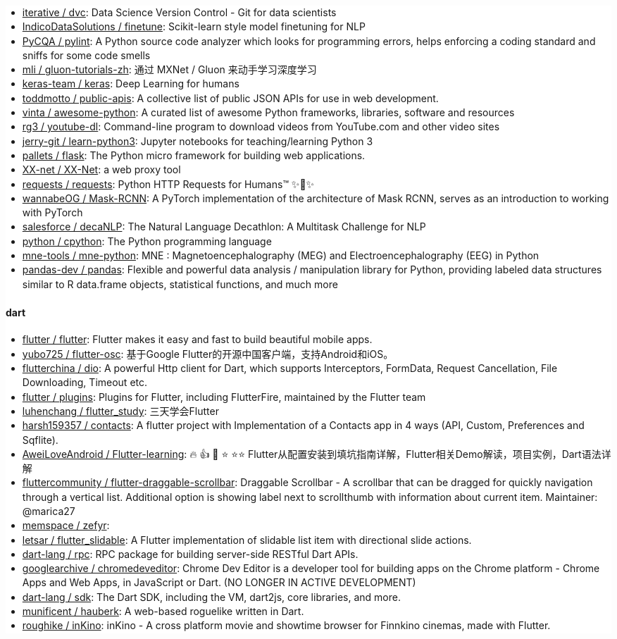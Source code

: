 * [iterative / dvc](https://github.com/iterative/dvc): Data Science Version Control - Git for data scientists
* [IndicoDataSolutions / finetune](https://github.com/IndicoDataSolutions/finetune): Scikit-learn style model finetuning for NLP
* [PyCQA / pylint](https://github.com/PyCQA/pylint): A Python source code analyzer which looks for programming errors, helps enforcing a coding standard and sniffs for some code smells
* [mli / gluon-tutorials-zh](https://github.com/mli/gluon-tutorials-zh): 通过 MXNet / Gluon 来动手学习深度学习
* [keras-team / keras](https://github.com/keras-team/keras): Deep Learning for humans
* [toddmotto / public-apis](https://github.com/toddmotto/public-apis): A collective list of public JSON APIs for use in web development.
* [vinta / awesome-python](https://github.com/vinta/awesome-python): A curated list of awesome Python frameworks, libraries, software and resources
* [rg3 / youtube-dl](https://github.com/rg3/youtube-dl): Command-line program to download videos from YouTube.com and other video sites
* [jerry-git / learn-python3](https://github.com/jerry-git/learn-python3): Jupyter notebooks for teaching/learning Python 3
* [pallets / flask](https://github.com/pallets/flask): The Python micro framework for building web applications.
* [XX-net / XX-Net](https://github.com/XX-net/XX-Net): a web proxy tool
* [requests / requests](https://github.com/requests/requests): Python HTTP Requests for Humans™ ✨🍰✨
* [wannabeOG / Mask-RCNN](https://github.com/wannabeOG/Mask-RCNN): A PyTorch implementation of the architecture of Mask RCNN, serves as an introduction to working with PyTorch
* [salesforce / decaNLP](https://github.com/salesforce/decaNLP): The Natural Language Decathlon: A Multitask Challenge for NLP
* [python / cpython](https://github.com/python/cpython): The Python programming language
* [mne-tools / mne-python](https://github.com/mne-tools/mne-python): MNE : Magnetoencephalography (MEG) and Electroencephalography (EEG) in Python
* [pandas-dev / pandas](https://github.com/pandas-dev/pandas): Flexible and powerful data analysis / manipulation library for Python, providing labeled data structures similar to R data.frame objects, statistical functions, and much more

#### dart
* [flutter / flutter](https://github.com/flutter/flutter): Flutter makes it easy and fast to build beautiful mobile apps.
* [yubo725 / flutter-osc](https://github.com/yubo725/flutter-osc): 基于Google Flutter的开源中国客户端，支持Android和iOS。
* [flutterchina / dio](https://github.com/flutterchina/dio): A powerful Http client for Dart, which supports Interceptors, FormData, Request Cancellation, File Downloading, Timeout etc.
* [flutter / plugins](https://github.com/flutter/plugins): Plugins for Flutter, including FlutterFire, maintained by the Flutter team
* [luhenchang / flutter_study](https://github.com/luhenchang/flutter_study): 三天学会Flutter
* [harsh159357 / contacts](https://github.com/harsh159357/contacts): A flutter project with Implementation of a Contacts app in 4 ways (API, Custom, Preferences and Sqflite).
* [AweiLoveAndroid / Flutter-learning](https://github.com/AweiLoveAndroid/Flutter-learning): 🔥 👍 🌟 ⭐️ ⭐️⭐️ Flutter从配置安装到填坑指南详解，Flutter相关Demo解读，项目实例，Dart语法详解
* [fluttercommunity / flutter-draggable-scrollbar](https://github.com/fluttercommunity/flutter-draggable-scrollbar): Draggable Scrollbar - A scrollbar that can be dragged for quickly navigation through a vertical list. Additional option is showing label next to scrollthumb with information about current item. Maintainer: @marica27
* [memspace / zefyr](https://github.com/memspace/zefyr): 
* [letsar / flutter_slidable](https://github.com/letsar/flutter_slidable): A Flutter implementation of slidable list item with directional slide actions.
* [dart-lang / rpc](https://github.com/dart-lang/rpc): RPC package for building server-side RESTful Dart APIs.
* [googlearchive / chromedeveditor](https://github.com/googlearchive/chromedeveditor): Chrome Dev Editor is a developer tool for building apps on the Chrome platform - Chrome Apps and Web Apps, in JavaScript or Dart. (NO LONGER IN ACTIVE DEVELOPMENT)
* [dart-lang / sdk](https://github.com/dart-lang/sdk): The Dart SDK, including the VM, dart2js, core libraries, and more.
* [munificent / hauberk](https://github.com/munificent/hauberk): A web-based roguelike written in Dart.
* [roughike / inKino](https://github.com/roughike/inKino): inKino - A cross platform movie and showtime browser for Finnkino cinemas, made with Flutter.